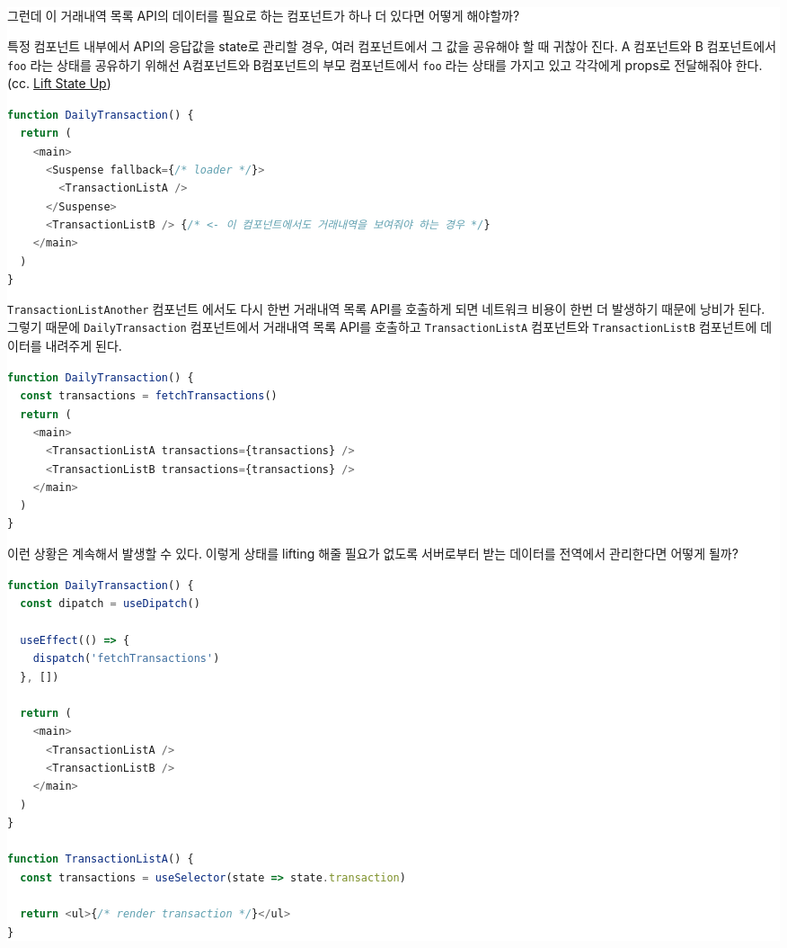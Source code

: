 그런데 이 거래내역 목록 API의 데이터를 필요로 하는 컴포넌트가 하나 더 있다면 어떻게 해야할까?

특정 컴포넌트 내부에서 API의 응답값을 state로 관리할 경우, 여러 컴포넌트에서 그 값을 공유해야 할 때 귀찮아 진다. A 컴포넌트와 B 컴포넌트에서 `foo` 라는 상태를 공유하기 위해선 A컴포넌트와 B컴포넌트의 부모 컴포넌트에서 `foo` 라는 상태를 가지고 있고 각각에게 props로 전달해줘야 한다. (cc. [Lift State Up](https://reactjs.org/docs/lifting-state-up.html))

```ts
function DailyTransaction() {
  return (
    <main>
      <Suspense fallback={/* loader */}>
        <TransactionListA />
      </Suspense>
      <TransactionListB /> {/* <- 이 컴포넌트에서도 거래내역을 보여줘야 하는 경우 */}
    </main>
  )
}
```

`TransactionListAnother` 컴포넌트 에서도 다시 한번 거래내역 목록 API를 호출하게 되면 네트워크 비용이 한번 더 발생하기 때문에 낭비가 된다. 그렇기 때문에 `DailyTransaction` 컴포넌트에서 거래내역 목록 API를 호출하고 `TransactionListA` 컴포넌트와 `TransactionListB` 컴포넌트에 데이터를 내려주게 된다.

```ts
function DailyTransaction() {
  const transactions = fetchTransactions()
  return (
    <main>
      <TransactionListA transactions={transactions} />
      <TransactionListB transactions={transactions} />
    </main>
  )
}
```

이런 상황은 계속해서 발생할 수 있다. 이렇게 상태를 lifting 해줄 필요가 없도록 서버로부터 받는 데이터를 전역에서 관리한다면 어떻게 될까?

```ts
function DailyTransaction() {
  const dipatch = useDipatch()

  useEffect(() => {
    dispatch('fetchTransactions')
  }, [])

  return (
    <main>
      <TransactionListA />
      <TransactionListB />
    </main>
  )
}

function TransactionListA() {
  const transactions = useSelector(state => state.transaction)

  return <ul>{/* render transaction */}</ul>
}
```
